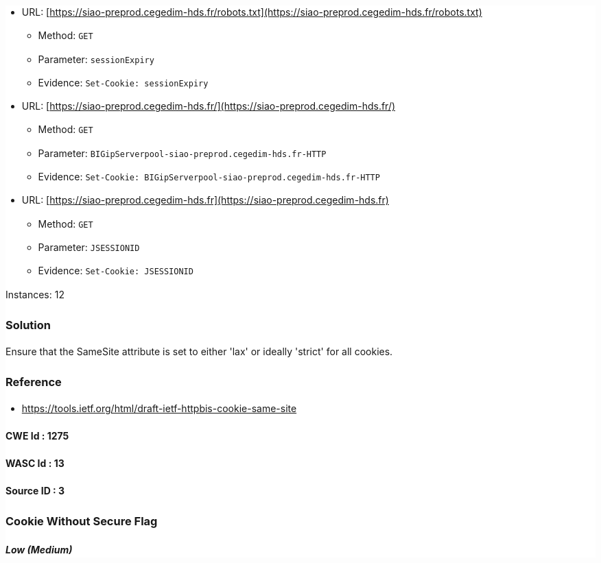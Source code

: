   
* URL: [https://siao-preprod.cegedim-hds.fr/robots.txt](https://siao-preprod.cegedim-hds.fr/robots.txt)
  
  
  * Method: `GET`
  
  
  * Parameter: `sessionExpiry`
  
  
  * Evidence: `Set-Cookie: sessionExpiry`
  
  
  
  
* URL: [https://siao-preprod.cegedim-hds.fr/](https://siao-preprod.cegedim-hds.fr/)
  
  
  * Method: `GET`
  
  
  * Parameter: `BIGipServerpool-siao-preprod.cegedim-hds.fr-HTTP`
  
  
  * Evidence: `Set-Cookie: BIGipServerpool-siao-preprod.cegedim-hds.fr-HTTP`
  
  
  
  
* URL: [https://siao-preprod.cegedim-hds.fr](https://siao-preprod.cegedim-hds.fr)
  
  
  * Method: `GET`
  
  
  * Parameter: `JSESSIONID`
  
  
  * Evidence: `Set-Cookie: JSESSIONID`
  
  
  
  
Instances: 12
  
### Solution
<p>Ensure that the SameSite attribute is set to either 'lax' or ideally 'strict' for all cookies.</p>
  
### Reference
* https://tools.ietf.org/html/draft-ietf-httpbis-cookie-same-site

  
#### CWE Id : 1275
  
#### WASC Id : 13
  
#### Source ID : 3

  
  
  
  
### Cookie Without Secure Flag
##### Low (Medium)
  